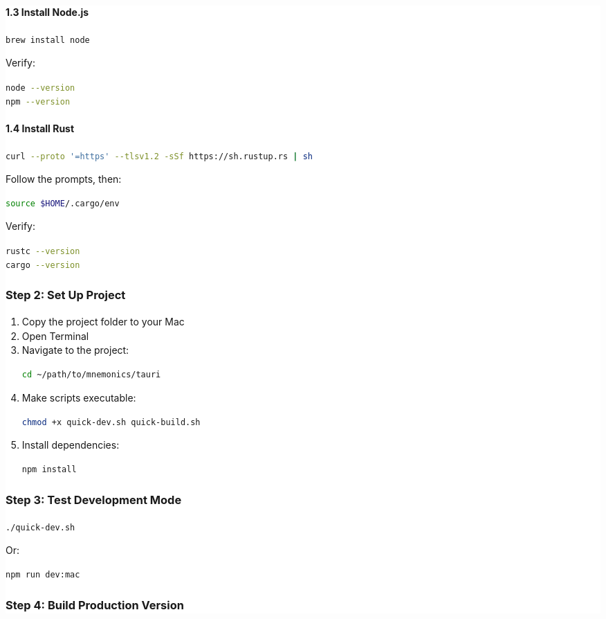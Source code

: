 #### 1.3 Install Node.js

```bash
brew install node
```

Verify:
```bash
node --version
npm --version
```

#### 1.4 Install Rust

```bash
curl --proto '=https' --tlsv1.2 -sSf https://sh.rustup.rs | sh
```

Follow the prompts, then:
```bash
source $HOME/.cargo/env
```

Verify:
```bash
rustc --version
cargo --version
```

### Step 2: Set Up Project

1. Copy the project folder to your Mac
2. Open Terminal
3. Navigate to the project:
   ```bash
   cd ~/path/to/mnemonics/tauri
   ```
4. Make scripts executable:
   ```bash
   chmod +x quick-dev.sh quick-build.sh
   ```
5. Install dependencies:
   ```bash
   npm install
   ```

### Step 3: Test Development Mode

```bash
./quick-dev.sh
```

Or:
```bash
npm run dev:mac
```

### Step 4: Build Production Version
